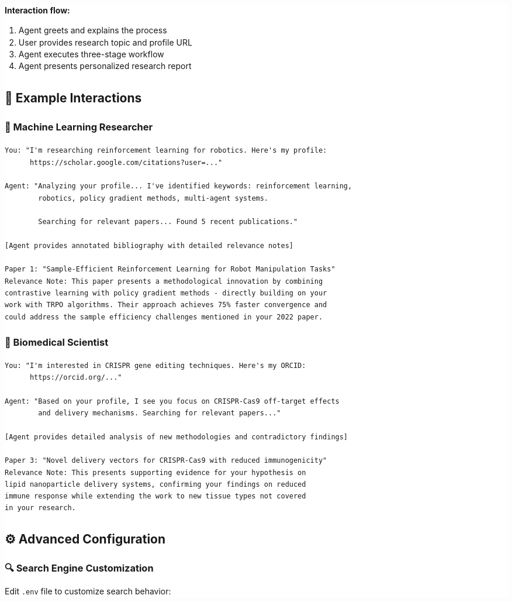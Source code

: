 **Interaction flow:**
1. Agent greets and explains the process
2. User provides research topic and profile URL
3. Agent executes three-stage workflow
4. Agent presents personalized research report

## 💬 Example Interactions

### 🎯 Machine Learning Researcher

```text
You: "I'm researching reinforcement learning for robotics. Here's my profile: 
      https://scholar.google.com/citations?user=..."

Agent: "Analyzing your profile... I've identified keywords: reinforcement learning, 
        robotics, policy gradient methods, multi-agent systems.
        
        Searching for relevant papers... Found 5 recent publications."

[Agent provides annotated bibliography with detailed relevance notes]

Paper 1: "Sample-Efficient Reinforcement Learning for Robot Manipulation Tasks"
Relevance Note: This paper presents a methodological innovation by combining 
contrastive learning with policy gradient methods - directly building on your
work with TRPO algorithms. Their approach achieves 75% faster convergence and
could address the sample efficiency challenges mentioned in your 2022 paper.
```

### 🧬 Biomedical Scientist

```text
You: "I'm interested in CRISPR gene editing techniques. Here's my ORCID: 
      https://orcid.org/..."

Agent: "Based on your profile, I see you focus on CRISPR-Cas9 off-target effects 
        and delivery mechanisms. Searching for relevant papers..."

[Agent provides detailed analysis of new methodologies and contradictory findings]

Paper 3: "Novel delivery vectors for CRISPR-Cas9 with reduced immunogenicity"
Relevance Note: This presents supporting evidence for your hypothesis on 
lipid nanoparticle delivery systems, confirming your findings on reduced
immune response while extending the work to new tissue types not covered
in your research.
```

## ⚙️ Advanced Configuration

### 🔍 Search Engine Customization

Edit `.env` file to customize search behavior:
